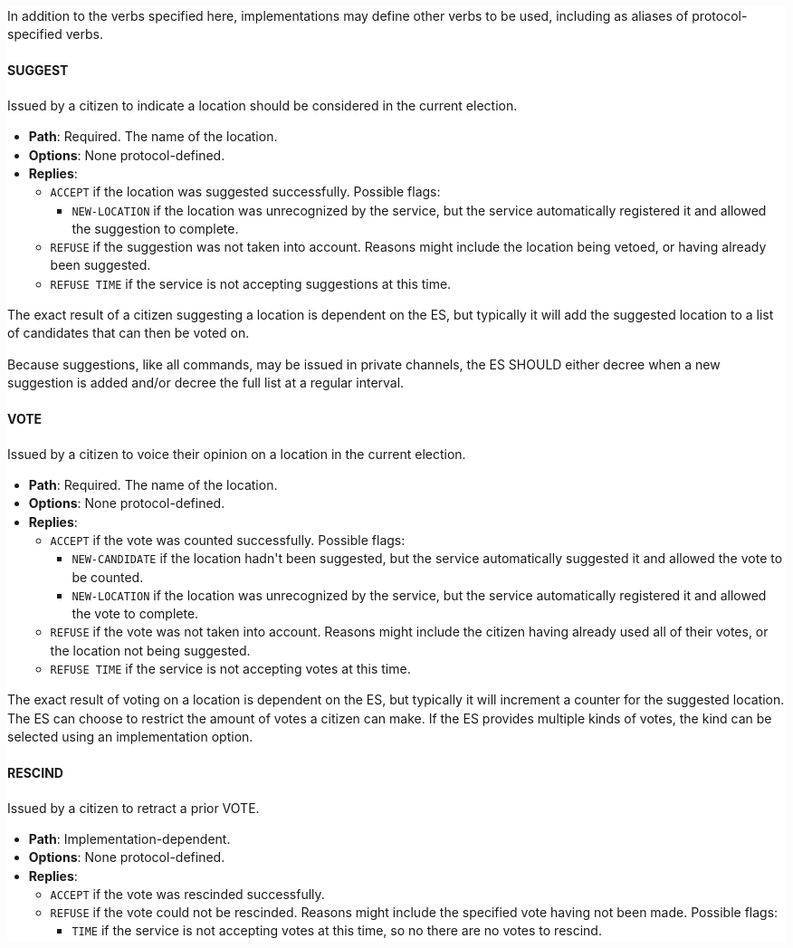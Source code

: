 In addition to the verbs specified here, implementations may define other verbs to be used, including as aliases of protocol-specified verbs.

#### SUGGEST

Issued by a citizen to indicate a location should be considered in the current election.

* **Path**: Required. The name of the location.
* **Options**: None protocol-defined.
* **Replies**:
	* `ACCEPT` if the location was suggested successfully. Possible flags:
		* `NEW-LOCATION` if the location was unrecognized by the service, but the service automatically registered it and allowed the suggestion to complete.
	* `REFUSE` if the suggestion was not taken into account. Reasons might include the location being vetoed, or having already been suggested.  
	* `REFUSE TIME` if the service is not accepting suggestions at this time.

The exact result of a citizen suggesting a location is dependent on the ES, but typically it will add the suggested location to a list of candidates that can then be voted on.

Because suggestions, like all commands, may be issued in private channels, the ES SHOULD either decree when a new suggestion is added and/or decree the full list at a regular interval.

#### VOTE

Issued by a citizen to voice their opinion on a location in the current election.

* **Path**: Required. The name of the location.
* **Options**: None protocol-defined.
* **Replies**:
	* `ACCEPT` if the vote was counted successfully. Possible flags:
		* `NEW-CANDIDATE` if the location hadn't been suggested, but the service automatically suggested it and allowed the vote to be counted.
		* `NEW-LOCATION` if the location was unrecognized by the service, but the service automatically registered it and allowed the vote to complete.
	* `REFUSE` if the vote was not taken into account. Reasons might include the citizen having already used all of their votes, or the location not being suggested.
	* `REFUSE TIME` if the service is not accepting votes at this time.

The exact result of voting on a location is dependent on the ES, but typically it will increment a counter for the suggested location. The ES can choose to restrict the amount of votes a citizen can make. If the ES provides multiple kinds of votes, the kind can be selected using an implementation option.

#### RESCIND

Issued by a citizen to retract a prior VOTE.

* **Path**: Implementation-dependent.
* **Options**: None protocol-defined.
* **Replies**:
	* `ACCEPT` if the vote was rescinded successfully.
	* `REFUSE` if the vote could not be rescinded. Reasons might include the specified vote having not been made. Possible flags:
		* `TIME` if the service is not accepting votes at this time, so no there are no votes to rescind.
